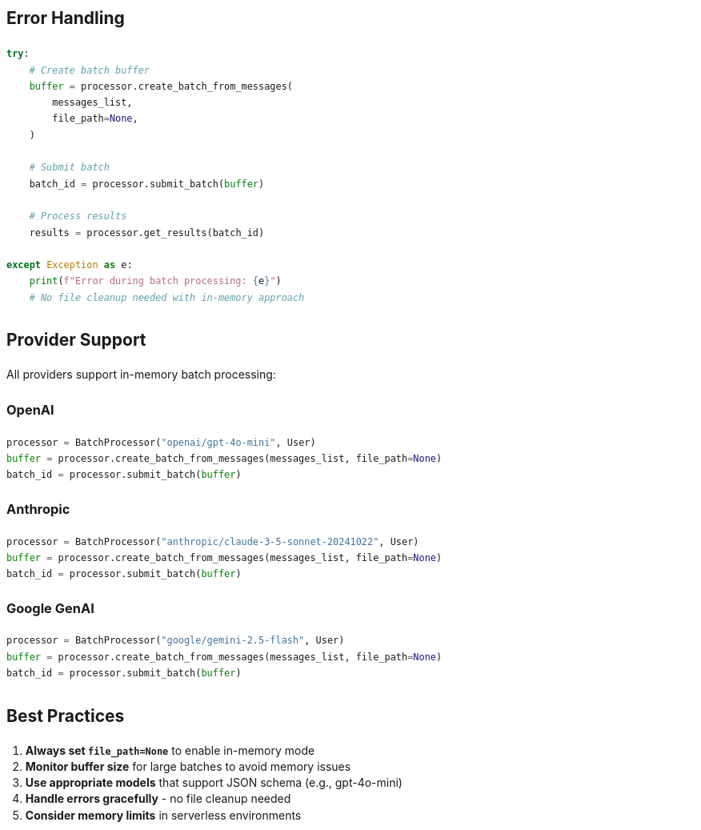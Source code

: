## Error Handling

```python
try:
    # Create batch buffer
    buffer = processor.create_batch_from_messages(
        messages_list,
        file_path=None,
    )
    
    # Submit batch
    batch_id = processor.submit_batch(buffer)
    
    # Process results
    results = processor.get_results(batch_id)
    
except Exception as e:
    print(f"Error during batch processing: {e}")
    # No file cleanup needed with in-memory approach
```

## Provider Support

All providers support in-memory batch processing:

### OpenAI
```python
processor = BatchProcessor("openai/gpt-4o-mini", User)
buffer = processor.create_batch_from_messages(messages_list, file_path=None)
batch_id = processor.submit_batch(buffer)
```

### Anthropic
```python
processor = BatchProcessor("anthropic/claude-3-5-sonnet-20241022", User)
buffer = processor.create_batch_from_messages(messages_list, file_path=None)
batch_id = processor.submit_batch(buffer)
```

### Google GenAI
```python
processor = BatchProcessor("google/gemini-2.5-flash", User)
buffer = processor.create_batch_from_messages(messages_list, file_path=None)
batch_id = processor.submit_batch(buffer)
```

## Best Practices

1. **Always set `file_path=None`** to enable in-memory mode
2. **Monitor buffer size** for large batches to avoid memory issues
3. **Use appropriate models** that support JSON schema (e.g., gpt-4o-mini)
4. **Handle errors gracefully** - no file cleanup needed
5. **Consider memory limits** in serverless environments
